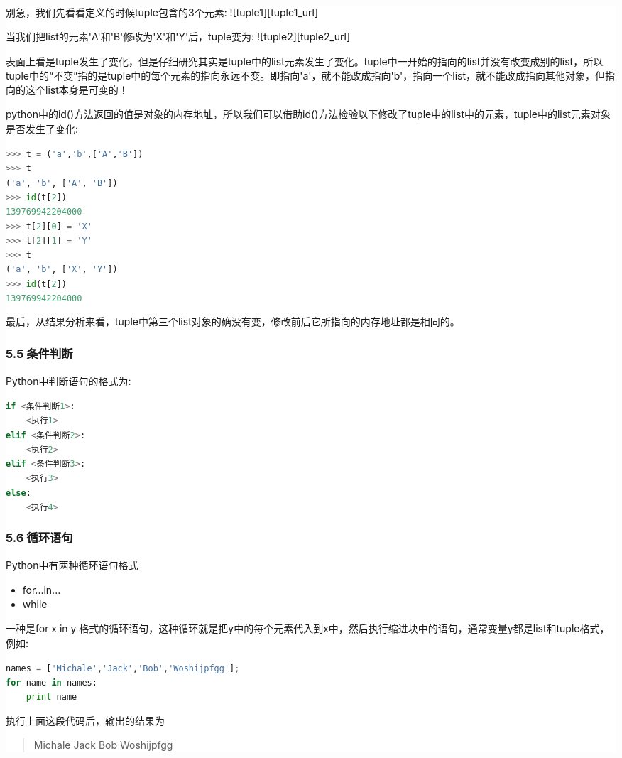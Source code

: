 别急，我们先看看定义的时候tuple包含的3个元素:
![tuple1][tuple1_url]

当我们把list的元素'A'和'B'修改为'X'和'Y'后，tuple变为:
![tuple2][tuple2_url]

表面上看是tuple发生了变化，但是仔细研究其实是tuple中的list元素发生了变化。tuple中一开始的指向的list并没有改变成别的list，所以tuple中的“不变”指的是tuple中的每个元素的指向永远不变。即指向'a'，就不能改成指向'b'，指向一个list，就不能改成指向其他对象，但指向的这个list本身是可变的！

python中的id()方法返回的值是对象的内存地址，所以我们可以借助id()方法检验以下修改了tuple中的list中的元素，tuple中的list元素对象是否发生了变化:
```python
>>> t = ('a','b',['A','B'])
>>> t
('a', 'b', ['A', 'B'])
>>> id(t[2])
139769942204000
>>> t[2][0] = 'X'
>>> t[2][1] = 'Y'
>>> t
('a', 'b', ['X', 'Y'])
>>> id(t[2])
139769942204000
```
最后，从结果分析来看，tuple中第三个list对象的确没有变，修改前后它所指向的内存地址都是相同的。

### 5.5 条件判断 <span id="5.5"></span>
Python中判断语句的格式为:
```python
if <条件判断1>:
    <执行1>
elif <条件判断2>:
    <执行2>
elif <条件判断3>:
    <执行3>
else:
    <执行4>
```
### 5.6 循环语句 <span id="5.6"></span>
Python中有两种循环语句格式
* for...in...
* while

一种是for x in y 格式的循环语句，这种循环就是把y中的每个元素代入到x中，然后执行缩进块中的语句，通常变量y都是list和tuple格式，例如:
```python
names = ['Michale','Jack','Bob','Woshijpfgg'];
for name in names:
	print name
```
执行上面这段代码后，输出的结果为
>Michale
Jack
Bob
Woshijpfgg
